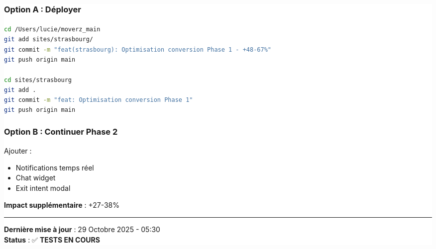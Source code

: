 ### **Option A : Déployer**
```bash
cd /Users/lucie/moverz_main
git add sites/strasbourg/
git commit -m "feat(strasbourg): Optimisation conversion Phase 1 - +48-67%"
git push origin main

cd sites/strasbourg
git add .
git commit -m "feat: Optimisation conversion Phase 1"
git push origin main
```

### **Option B : Continuer Phase 2**
Ajouter :
- Notifications temps réel
- Chat widget
- Exit intent modal

**Impact supplémentaire** : +27-38%

---

**Dernière mise à jour** : 29 Octobre 2025 - 05:30  
**Status** : ✅ **TESTS EN COURS**

